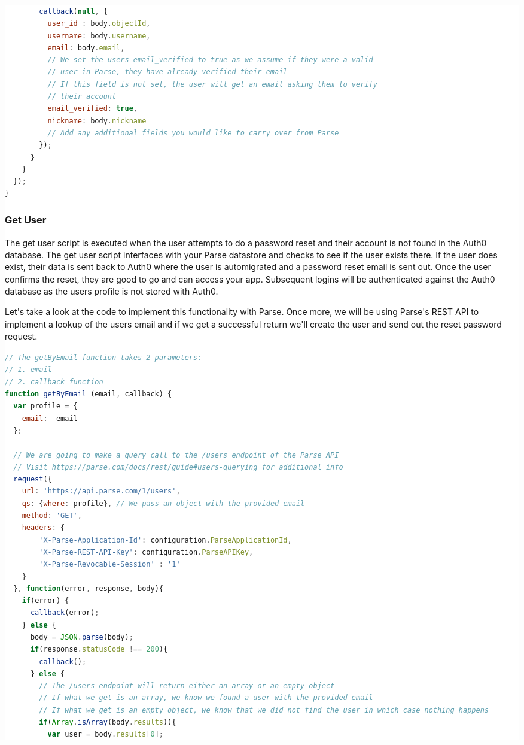 ```javascript
        callback(null, {
          user_id : body.objectId,
          username: body.username,
          email: body.email,
          // We set the users email_verified to true as we assume if they were a valid
          // user in Parse, they have already verified their email
          // If this field is not set, the user will get an email asking them to verify
          // their account
          email_verified: true,
          nickname: body.nickname
          // Add any additional fields you would like to carry over from Parse
        });
      }
    }
  });
}
```

### Get User
The get user script is executed when the user attempts to do a password reset and their account is not found in the Auth0 database. The get user script interfaces with your Parse datastore and checks to see if the user exists there. If the user does exist, their data is sent back to Auth0 where the user is automigrated and a password reset email is sent out. Once the user confirms the reset, they are good to go and can access your app. Subsequent logins will be authenticated against the Auth0 database as the users profile is not stored with Auth0. 

Let's take a look at the code to implement this functionality with Parse. Once more, we will be using Parse's REST API to implement a lookup of the users email and if we get a successful return we'll create the user and send out the reset password request.

```javascript
// The getByEmail function takes 2 parameters: 
// 1. email 
// 2. callback function
function getByEmail (email, callback) {
  var profile = {
    email:  email
  };
  
  // We are going to make a query call to the /users endpoint of the Parse API
  // Visit https://parse.com/docs/rest/guide#users-querying for additional info
  request({
    url: 'https://api.parse.com/1/users',
    qs: {where: profile}, // We pass an object with the provided email
    method: 'GET',
    headers: {
        'X-Parse-Application-Id': configuration.ParseApplicationId,
        'X-Parse-REST-API-Key': configuration.ParseAPIKey,
        'X-Parse-Revocable-Session' : '1'
    }
  }, function(error, response, body){
    if(error) {
      callback(error);
    } else {
      body = JSON.parse(body);
      if(response.statusCode !== 200){
        callback();
      } else {
        // The /users endpoint will return either an array or an empty object
        // If what we get is an array, we know we found a user with the provided email
        // If what we get is an empty object, we know that we did not find the user in which case nothing happens
        if(Array.isArray(body.results)){
          var user = body.results[0];
```